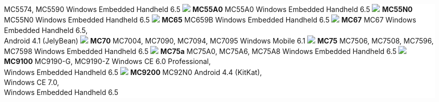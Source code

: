   <td class="clsSyntaxCells clsOddRow">MC5574, MC5590</td>
  <td class="clsSyntaxCells clsOddRow">Windows Embedded Handheld 6.5</td>
 </tr>
 <tr>
  <td class="clsSyntaxCells clsOddRow"><img id="mc55a0Pic" src="https://s3.amazonaws.com/docs.tau-technologies.com/images/supported_devices/Zebra_MC55a.png?raw=true" height="75"></img></td>
  <td class="clsSyntaxCells clsOddRow"><b>MC55A0</b></td>
  <td class="clsSyntaxCells clsOddRow">MC55A0</td>
  <td class="clsSyntaxCells clsOddRow">Windows Embedded Handheld 6.5</td>
 </tr>
 <tr>
  <td class="clsSyntaxCells clsOddRow"><img id="mc55n0Pic" src="https://s3.amazonaws.com/docs.tau-technologies.com/images/supported_devices/Zebra_MC55n.png?raw=true" height="75"></img></td>
  <td class="clsSyntaxCells clsOddRow"><b>MC55N0</b></td>
  <td class="clsSyntaxCells clsOddRow">MC55N0</td>
  <td class="clsSyntaxCells clsOddRow">Windows Embedded Handheld 6.5</td>
 </tr>
 <tr>
  <td class="clsSyntaxCells clsOddRow"><img id="mc65Pic" src="https://s3.amazonaws.com/docs.tau-technologies.com/images/supported_devices/Zebra_MC65.jpg?raw=true" height="75"></img></td>
  <td class="clsSyntaxCells clsOddRow"><b>MC65</b></td>
  <td class="clsSyntaxCells clsOddRow">MC659B</td>
  <td class="clsSyntaxCells clsOddRow">Windows Embedded Handheld 6.5</td>
 </tr>
 <tr>
  <td class="clsSyntaxCells clsOddRow"><img id="mc67Pic" src="https://s3.amazonaws.com/docs.tau-technologies.com/images/supported_devices/Zebra_MC67.png?raw=true" height="75"></img></td>
  <td class="clsSyntaxCells clsOddRow"><b>MC67</b></td>
  <td class="clsSyntaxCells clsOddRow">MC67</td>
  <td class="clsSyntaxCells clsOddRow">Windows Embedded Handheld 6.5,<br>Android 4.1 (JelyBean)</td>
 </tr>
 <tr>
  <td class="clsSyntaxCells clsOddRow"><img id="mc70Pic" src="https://s3.amazonaws.com/docs.tau-technologies.com/images/supported_devices/Zebra_MC70.jpg?raw=true" height="75"></img></td>
  <td class="clsSyntaxCells clsOddRow"><b>MC70</b></td>
  <td class="clsSyntaxCells clsOddRow">MC7004, MC7090, MC7094, MC7095</td>
  <td class="clsSyntaxCells clsOddRow">Windows Mobile 6.1</td>
 </tr>
 <tr>
  <td class="clsSyntaxCells clsOddRow"><img id="mc75Pic" src="https://s3.amazonaws.com/docs.tau-technologies.com/images/supported_devices/Zebra_MC75.jpg?raw=true" height="75"></img></td>
  <td class="clsSyntaxCells clsOddRow"><b>MC75</b></td>
  <td class="clsSyntaxCells clsOddRow">MC7506, MC7508, MC7596, MC7598</td>
  <td class="clsSyntaxCells clsOddRow">Windows Embedded Handheld 6.5</td>
 </tr>
 <tr>
  <td class="clsSyntaxCells clsOddRow"><img id="mc75aPic" src="https://s3.amazonaws.com/docs.tau-technologies.com/images/supported_devices/Zebra_MC75a.png?raw=true" height="75"></img></td>
  <td class="clsSyntaxCells clsOddRow"><b>MC75a</b></td>
  <td class="clsSyntaxCells clsOddRow">MC75A0, MC75A6, MC75A8</td>
  <td class="clsSyntaxCells clsOddRow">Windows Embedded Handheld 6.5</td>
 </tr>
 <tr>
  <td class="clsSyntaxCells clsOddRow"><img id="mc9190Pic" src="https://s3.amazonaws.com/docs.tau-technologies.com/images/supported_devices/Zebra_MC9190.png?raw=true" height="75"></img></td>
  <td class="clsSyntaxCells clsOddRow"><b>MC9100</b></td>
  <td class="clsSyntaxCells clsOddRow">MC9190-G, MC9190-Z</td>
  <td class="clsSyntaxCells clsOddRow">Windows CE 6.0 Professional,<br>Windows Embedded Handheld 6.5</td>
 </tr>
 <tr>
  <td class="clsSyntaxCells clsOddRow"><img id="mc92Pic" src="https://s3.amazonaws.com/docs.tau-technologies.com/images/supported_devices/Zebra_MC92.jpg?raw=true" height="75"></img></td>
  <td class="clsSyntaxCells clsOddRow"><b>MC9200</b></td>
  <td class="clsSyntaxCells clsOddRow">MC92N0</td>
  <td class="clsSyntaxCells clsOddRow">Android 4.4 (KitKat), <br>Windows CE 7.0,<br>Windows Embedded Handheld 6.5</td>